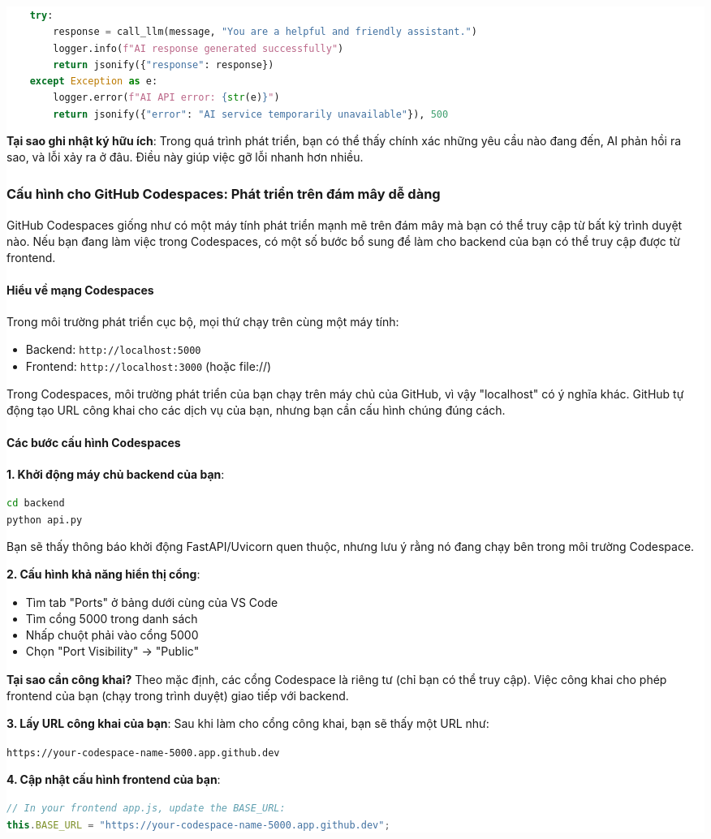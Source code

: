 ```python
    try:
        response = call_llm(message, "You are a helpful and friendly assistant.")
        logger.info(f"AI response generated successfully")
        return jsonify({"response": response})
    except Exception as e:
        logger.error(f"AI API error: {str(e)}")
        return jsonify({"error": "AI service temporarily unavailable"}), 500
```

**Tại sao ghi nhật ký hữu ích**: Trong quá trình phát triển, bạn có thể thấy chính xác những yêu cầu nào đang đến, AI phản hồi ra sao, và lỗi xảy ra ở đâu. Điều này giúp việc gỡ lỗi nhanh hơn nhiều.

### Cấu hình cho GitHub Codespaces: Phát triển trên đám mây dễ dàng

GitHub Codespaces giống như có một máy tính phát triển mạnh mẽ trên đám mây mà bạn có thể truy cập từ bất kỳ trình duyệt nào. Nếu bạn đang làm việc trong Codespaces, có một số bước bổ sung để làm cho backend của bạn có thể truy cập được từ frontend.

#### Hiểu về mạng Codespaces

Trong môi trường phát triển cục bộ, mọi thứ chạy trên cùng một máy tính:
- Backend: `http://localhost:5000`
- Frontend: `http://localhost:3000` (hoặc file://)

Trong Codespaces, môi trường phát triển của bạn chạy trên máy chủ của GitHub, vì vậy "localhost" có ý nghĩa khác. GitHub tự động tạo URL công khai cho các dịch vụ của bạn, nhưng bạn cần cấu hình chúng đúng cách.

#### Các bước cấu hình Codespaces

**1. Khởi động máy chủ backend của bạn**:
```bash
cd backend
python api.py
```

Bạn sẽ thấy thông báo khởi động FastAPI/Uvicorn quen thuộc, nhưng lưu ý rằng nó đang chạy bên trong môi trường Codespace.

**2. Cấu hình khả năng hiển thị cổng**:
- Tìm tab "Ports" ở bảng dưới cùng của VS Code
- Tìm cổng 5000 trong danh sách
- Nhấp chuột phải vào cổng 5000
- Chọn "Port Visibility" → "Public"

**Tại sao cần công khai?** Theo mặc định, các cổng Codespace là riêng tư (chỉ bạn có thể truy cập). Việc công khai cho phép frontend của bạn (chạy trong trình duyệt) giao tiếp với backend.

**3. Lấy URL công khai của bạn**:
Sau khi làm cho cổng công khai, bạn sẽ thấy một URL như:
```
https://your-codespace-name-5000.app.github.dev
```

**4. Cập nhật cấu hình frontend của bạn**:
```javascript
// In your frontend app.js, update the BASE_URL:
this.BASE_URL = "https://your-codespace-name-5000.app.github.dev";
```
